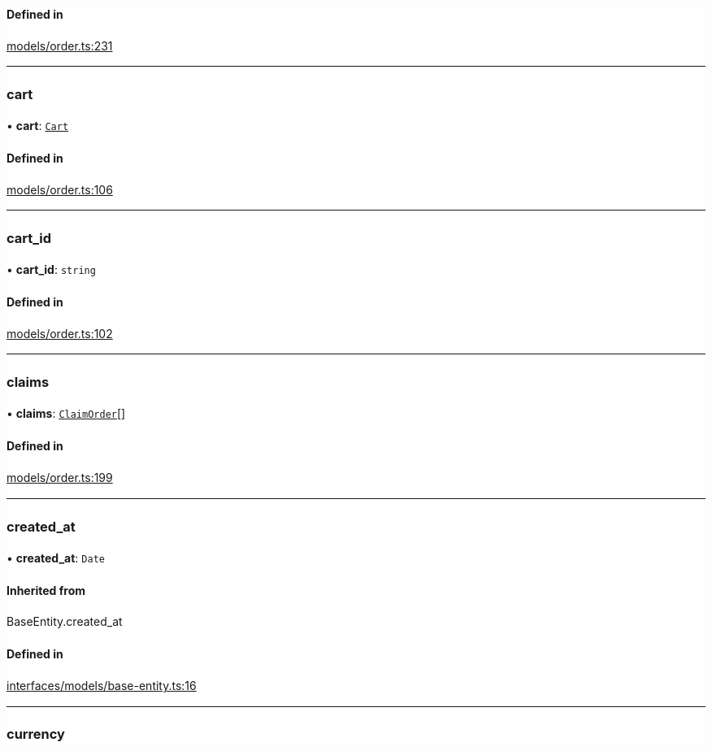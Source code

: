 #### Defined in

[models/order.ts:231](https://github.com/chiubaca/medusa/blob/5abd48900/packages/medusa/src/models/order.ts#L231)

___

### cart

• **cart**: [`Cart`](Cart.md)

#### Defined in

[models/order.ts:106](https://github.com/chiubaca/medusa/blob/5abd48900/packages/medusa/src/models/order.ts#L106)

___

### cart\_id

• **cart\_id**: `string`

#### Defined in

[models/order.ts:102](https://github.com/chiubaca/medusa/blob/5abd48900/packages/medusa/src/models/order.ts#L102)

___

### claims

• **claims**: [`ClaimOrder`](ClaimOrder.md)[]

#### Defined in

[models/order.ts:199](https://github.com/chiubaca/medusa/blob/5abd48900/packages/medusa/src/models/order.ts#L199)

___

### created\_at

• **created\_at**: `Date`

#### Inherited from

BaseEntity.created\_at

#### Defined in

[interfaces/models/base-entity.ts:16](https://github.com/chiubaca/medusa/blob/5abd48900/packages/medusa/src/interfaces/models/base-entity.ts#L16)

___

### currency
